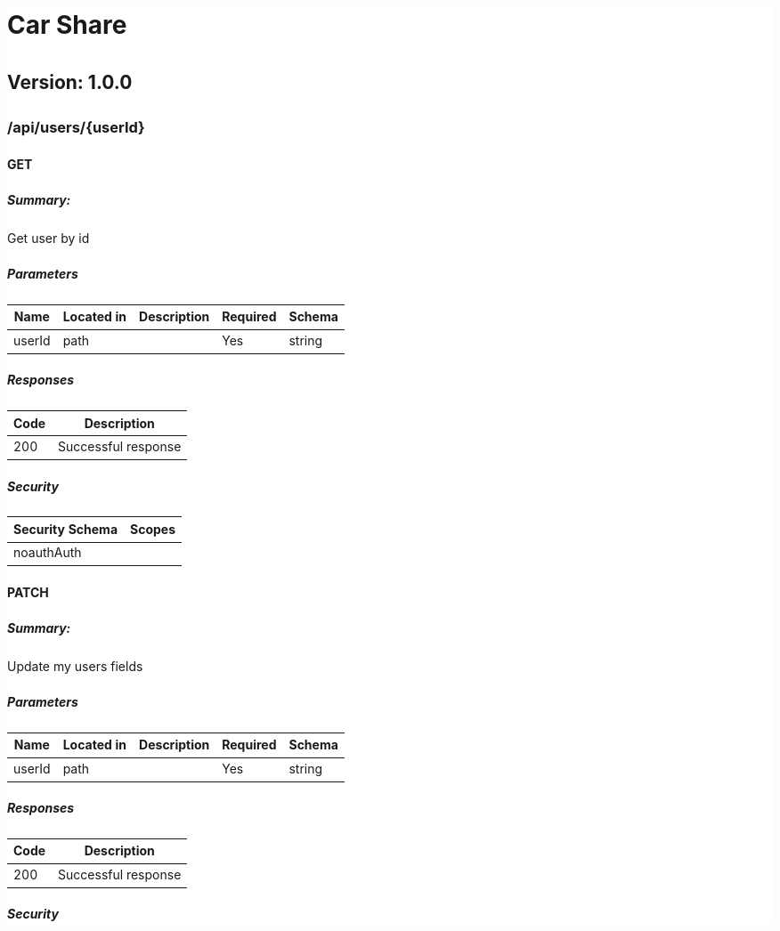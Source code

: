 # Car Share

## Version: 1.0.0

### /api/users/{userId}

#### GET

##### Summary:

Get user by id

##### Parameters

| Name   | Located in | Description | Required | Schema |
| ------ | ---------- | ----------- | -------- | ------ |
| userId | path       |             | Yes      | string |

##### Responses

| Code | Description         |
| ---- | ------------------- |
| 200  | Successful response |

##### Security

| Security Schema | Scopes |
| --------------- | ------ |
| noauthAuth      |        |

#### PATCH

##### Summary:

Update my users fields

##### Parameters

| Name   | Located in | Description | Required | Schema |
| ------ | ---------- | ----------- | -------- | ------ |
| userId | path       |             | Yes      | string |

##### Responses

| Code | Description         |
| ---- | ------------------- |
| 200  | Successful response |

##### Security
